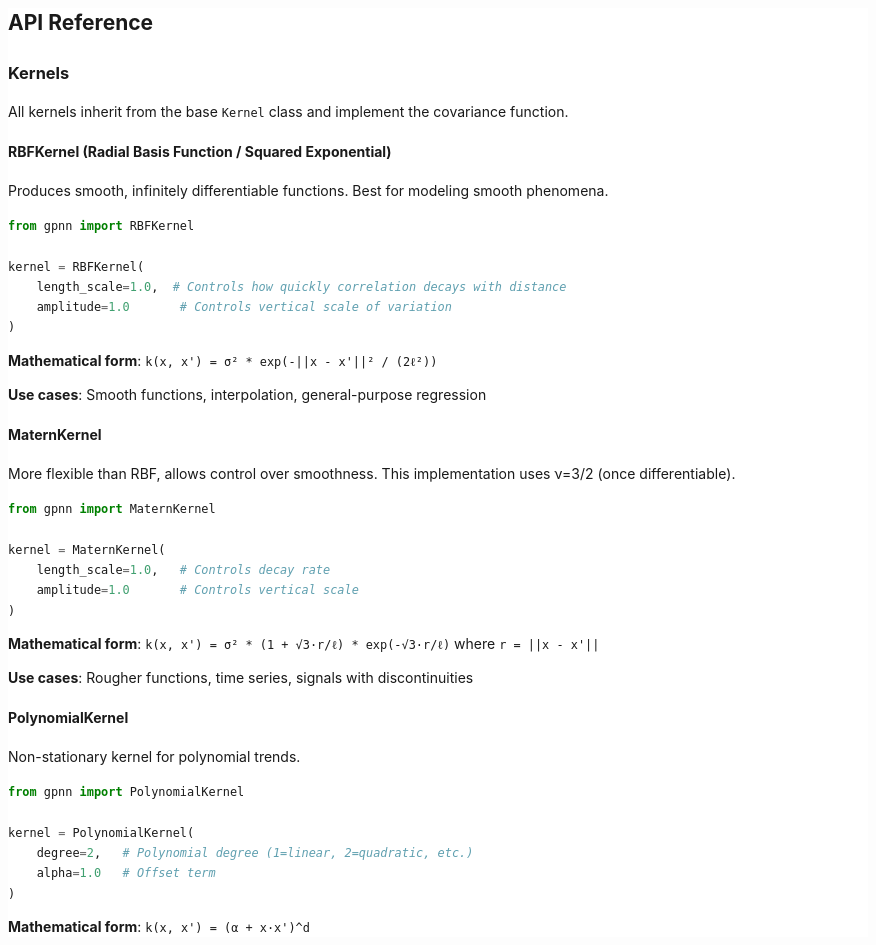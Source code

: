 ## API Reference

### Kernels

All kernels inherit from the base `Kernel` class and implement the covariance function.

#### RBFKernel (Radial Basis Function / Squared Exponential)

Produces smooth, infinitely differentiable functions. Best for modeling smooth phenomena.

```python
from gpnn import RBFKernel

kernel = RBFKernel(
    length_scale=1.0,  # Controls how quickly correlation decays with distance
    amplitude=1.0       # Controls vertical scale of variation
)
```

**Mathematical form**: `k(x, x') = σ² * exp(-||x - x'||² / (2ℓ²))`

**Use cases**: Smooth functions, interpolation, general-purpose regression

#### MaternKernel

More flexible than RBF, allows control over smoothness. This implementation uses ν=3/2 (once differentiable).

```python
from gpnn import MaternKernel

kernel = MaternKernel(
    length_scale=1.0,   # Controls decay rate
    amplitude=1.0       # Controls vertical scale
)
```

**Mathematical form**: `k(x, x') = σ² * (1 + √3·r/ℓ) * exp(-√3·r/ℓ)` where `r = ||x - x'||`

**Use cases**: Rougher functions, time series, signals with discontinuities

#### PolynomialKernel

Non-stationary kernel for polynomial trends.

```python
from gpnn import PolynomialKernel

kernel = PolynomialKernel(
    degree=2,   # Polynomial degree (1=linear, 2=quadratic, etc.)
    alpha=1.0   # Offset term
)
```

**Mathematical form**: `k(x, x') = (α + x·x')^d`
